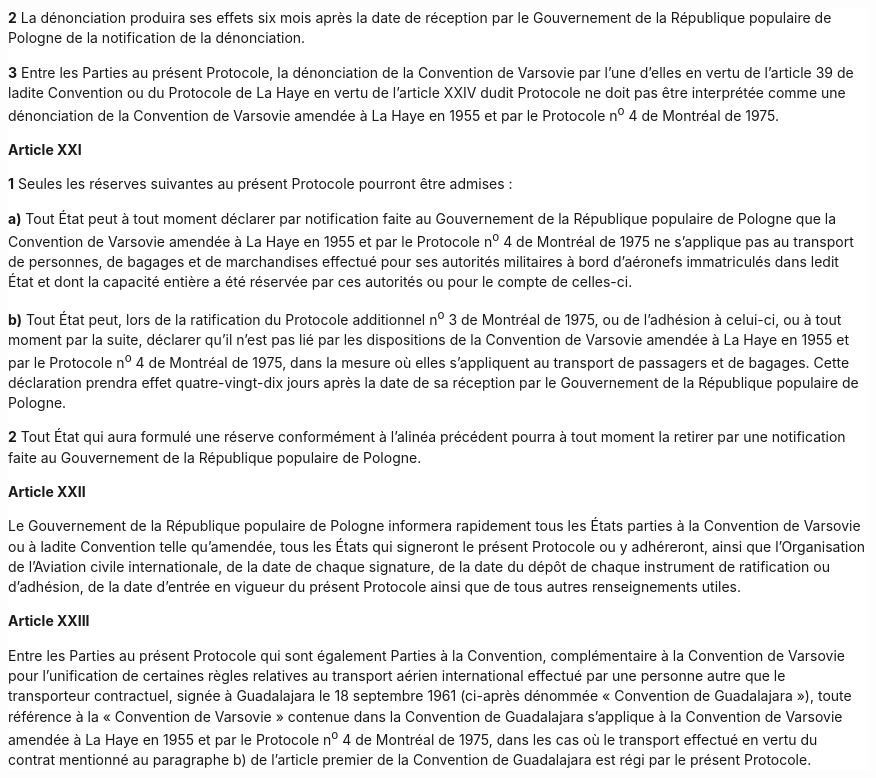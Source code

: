 

**2** La dénonciation produira ses effets six mois après la date de réception par le Gouvernement de la République populaire de Pologne de la notification de la dénonciation.



**3** Entre les Parties au présent Protocole, la dénonciation de la Convention de Varsovie par l’une d’elles en vertu de l’article 39 de ladite Convention ou du Protocole de La Haye en vertu de l’article XXIV dudit Protocole ne doit pas être interprétée comme une dénonciation de la Convention de Varsovie amendée à La Haye en 1955 et par le Protocole n<sup>o</sup> 4 de Montréal de 1975.



**Article XXI** 


**1** Seules les réserves suivantes au présent Protocole pourront être admises :

**a)** Tout État peut à tout moment déclarer par notification faite au Gouvernement de la République populaire de Pologne que la Convention de Varsovie amendée à La Haye en 1955 et par le Protocole n<sup>o</sup> 4 de Montréal de 1975 ne s’applique pas au transport de personnes, de bagages et de marchandises effectué pour ses autorités militaires à bord d’aéronefs immatriculés dans ledit État et dont la capacité entière a été réservée par ces autorités ou pour le compte de celles-ci.



**b)** Tout État peut, lors de la ratification du Protocole additionnel n<sup>o</sup> 3 de Montréal de 1975, ou de l’adhésion à celui-ci, ou à tout moment par la suite, déclarer qu’il n’est pas lié par les dispositions de la Convention de Varsovie amendée à La Haye en 1955 et par le Protocole n<sup>o</sup> 4 de Montréal de 1975, dans la mesure où elles s’appliquent au transport de passagers et de bagages. Cette déclaration prendra effet quatre-vingt-dix jours après la date de sa réception par le Gouvernement de la République populaire de Pologne.





**2** Tout État qui aura formulé une réserve conformément à l’alinéa précédent pourra à tout moment la retirer par une notification faite au Gouvernement de la République populaire de Pologne.



**Article XXII** 


Le Gouvernement de la République populaire de Pologne informera rapidement tous les États parties à la Convention de Varsovie ou à ladite Convention telle qu’amendée, tous les États qui signeront le présent Protocole ou y adhéreront, ainsi que l’Organisation de l’Aviation civile internationale, de la date de chaque signature, de la date du dépôt de chaque instrument de ratification ou d’adhésion, de la date d’entrée en vigueur du présent Protocole ainsi que de tous autres renseignements utiles.



**Article XXIII** 


Entre les Parties au présent Protocole qui sont également Parties à la Convention, complémentaire à la Convention de Varsovie pour l’unification de certaines règles relatives au transport aérien international effectué par une personne autre que le transporteur contractuel, signée à Guadalajara le 18 septembre 1961 (ci-après dénommée « Convention de Guadalajara »), toute référence à la « Convention de Varsovie » contenue dans la Convention de Guadalajara s’applique à la Convention de Varsovie amendée à La Haye en 1955 et par le Protocole n<sup>o</sup> 4 de Montréal de 1975, dans les cas où le transport effectué en vertu du contrat mentionné au paragraphe b) de l’article premier de la Convention de Guadalajara est régi par le présent Protocole.
